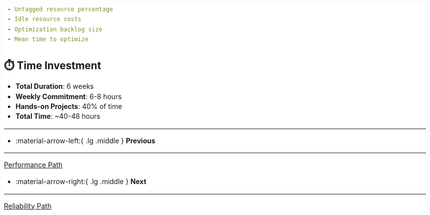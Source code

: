 ```yaml
 - Untagged resource percentage
 - Idle resource costs
 - Optimization backlog size
 - Mean time to optimize
```

## ⏱️ Time Investment

- **Total Duration**: 6 weeks
- **Weekly Commitment**: 6-8 hours
- **Hands-on Projects**: 40% of time
- **Total Time**: ~40-48 hours

---

<div class="grid cards" markdown>

- :material-arrow-left:{ .lg .middle } **Previous**
 
 ---
 
 [Performance Path](../architects-handbook/learning-paths/performance.md)

- :material-arrow-right:{ .lg .middle } **Next**
 
 ---
 
 [Reliability Path](../architects-handbook/learning-paths/reliability.md)

</div>